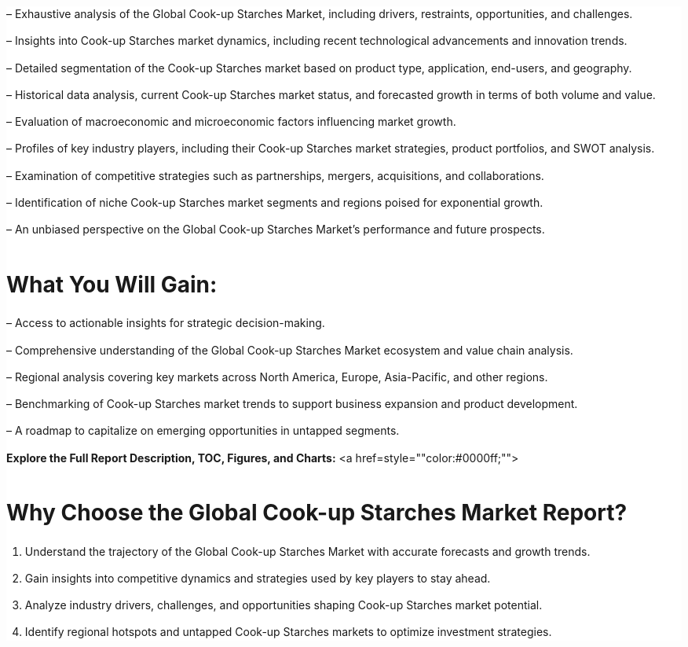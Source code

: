 – Exhaustive analysis of the Global Cook-up Starches Market, including drivers, restraints, opportunities, and challenges.

– Insights into Cook-up Starches market dynamics, including recent technological advancements and innovation trends.

– Detailed segmentation of the Cook-up Starches market based on product type, application, end-users, and geography.

– Historical data analysis, current Cook-up Starches market status, and forecasted growth in terms of both volume and value.

– Evaluation of macroeconomic and microeconomic factors influencing market growth.

– Profiles of key industry players, including their Cook-up Starches market strategies, product portfolios, and SWOT analysis.

– Examination of competitive strategies such as partnerships, mergers, acquisitions, and collaborations.

– Identification of niche Cook-up Starches market segments and regions poised for exponential growth.

– An unbiased perspective on the Global Cook-up Starches Market’s performance and future prospects.

# <strong>What You Will Gain:</strong>

– Access to actionable insights for strategic decision-making.

– Comprehensive understanding of the Global Cook-up Starches Market ecosystem and value chain analysis.

– Regional analysis covering key markets across North America, Europe, Asia-Pacific, and other regions.

– Benchmarking of Cook-up Starches market trends to support business expansion and product development.

– A roadmap to capitalize on emerging opportunities in untapped segments.

<strong>Explore the Full Report Description, TOC, Figures, and Charts:</strong>
<a href=style=""color:#0000ff;""></a>

# <strong>Why Choose the Global Cook-up Starches Market Report?</strong>

1. Understand the trajectory of the Global Cook-up Starches Market with accurate forecasts and growth trends.

2. Gain insights into competitive dynamics and strategies used by key players to stay ahead.

3. Analyze industry drivers, challenges, and opportunities shaping Cook-up Starches market potential.

4. Identify regional hotspots and untapped Cook-up Starches markets to optimize investment strategies.
